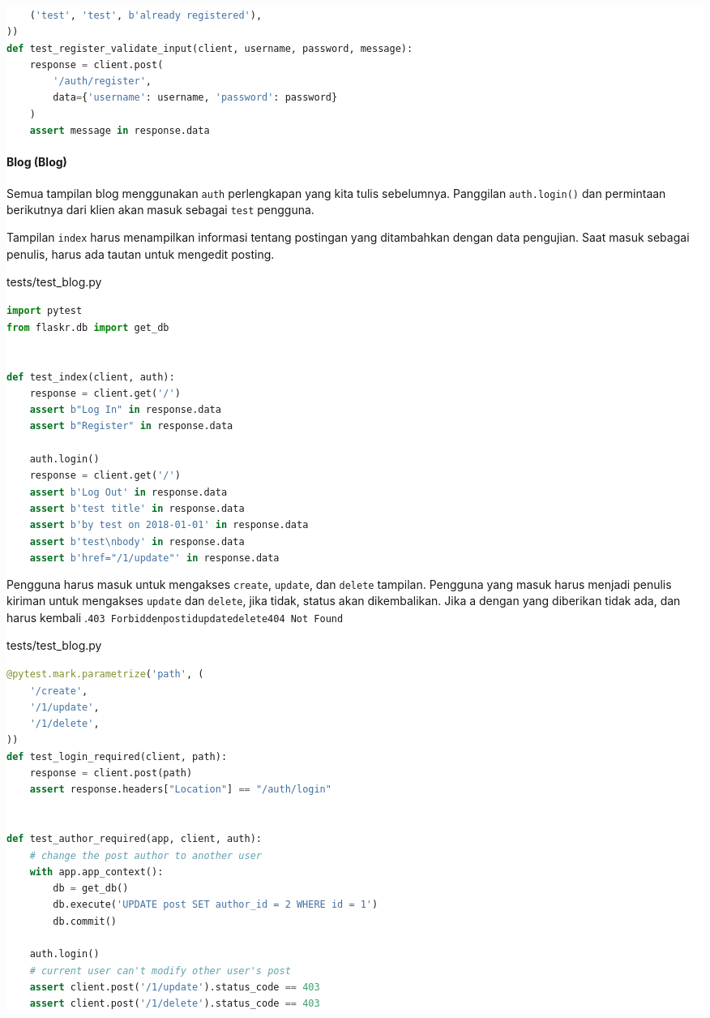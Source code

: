 ```python
    ('test', 'test', b'already registered'),
))
def test_register_validate_input(client, username, password, message):
    response = client.post(
        '/auth/register',
        data={'username': username, 'password': password}
    )
    assert message in response.data
```

#### Blog (Blog)

Semua tampilan blog menggunakan `auth` perlengkapan yang kita tulis sebelumnya. Panggilan `auth.login()` dan permintaan berikutnya dari klien akan masuk sebagai `test` pengguna.

Tampilan `index` harus menampilkan informasi tentang postingan yang ditambahkan dengan data pengujian. Saat masuk sebagai penulis, harus ada tautan untuk mengedit posting.

tests/test_blog.py
```python
import pytest
from flaskr.db import get_db


def test_index(client, auth):
    response = client.get('/')
    assert b"Log In" in response.data
    assert b"Register" in response.data

    auth.login()
    response = client.get('/')
    assert b'Log Out' in response.data
    assert b'test title' in response.data
    assert b'by test on 2018-01-01' in response.data
    assert b'test\nbody' in response.data
    assert b'href="/1/update"' in response.data
```

Pengguna harus masuk untuk mengakses `create`, `update`, dan `delete` tampilan. Pengguna yang masuk harus menjadi penulis kiriman untuk mengakses `update` dan `delete`, jika tidak, status akan dikembalikan. Jika a dengan yang diberikan tidak ada, dan harus kembali .`403 Forbiddenpostidupdatedelete404 Not Found`

tests/test_blog.py
```python
@pytest.mark.parametrize('path', (
    '/create',
    '/1/update',
    '/1/delete',
))
def test_login_required(client, path):
    response = client.post(path)
    assert response.headers["Location"] == "/auth/login"


def test_author_required(app, client, auth):
    # change the post author to another user
    with app.app_context():
        db = get_db()
        db.execute('UPDATE post SET author_id = 2 WHERE id = 1')
        db.commit()

    auth.login()
    # current user can't modify other user's post
    assert client.post('/1/update').status_code == 403
    assert client.post('/1/delete').status_code == 403
```